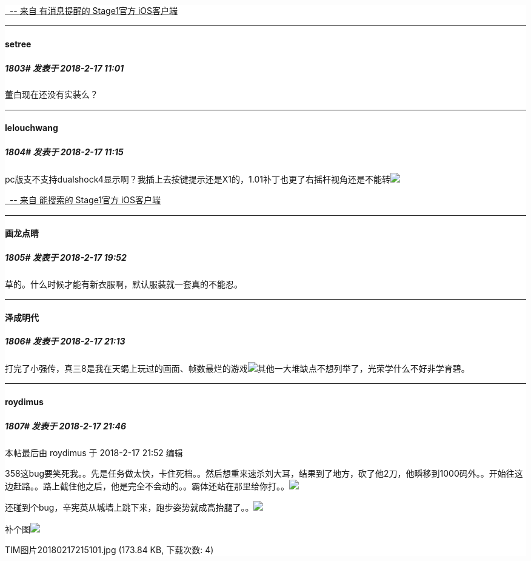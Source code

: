 [  -- 来自 有消息提醒的 Stage1官方 iOS客户端](https://itunes.apple.com/fi/app/saraba1st/id1221237470?mt=8)


-----

####  setree  
##### 1803#       发表于 2018-2-17 11:01


董白现在还没有实装么？


-----

####  lelouchwang  
##### 1804#       发表于 2018-2-17 11:15


pc版支不支持dualshock4显示啊？我插上去按键提示还是X1的，1.01补丁也更了右摇杆视角还是不能转<img src="https://static.saraba1st.com/image/smiley/face2017/001.png" referrerpolicy="no-referrer">

[  -- 来自 能搜索的 Stage1官方 iOS客户端](https://itunes.apple.com/fi/app/saraba1st/id1221237470?mt=8)


-----

####  画龙点睛  
##### 1805#       发表于 2018-2-17 19:52


草的。什么时候才能有新衣服啊，默认服装就一套真的不能忍。


-----

####  泽成明代  
##### 1806#       发表于 2018-2-17 21:13


打完了小强传，真三8是我在天蝎上玩过的画面、帧数最烂的游戏<img src="https://static.saraba1st.com/image/smiley/face2017/001.png" referrerpolicy="no-referrer">其他一大堆缺点不想列举了，光荣学什么不好非学育碧。


-----

####  roydimus  
##### 1807#       发表于 2018-2-17 21:46


 本帖最后由 roydimus 于 2018-2-17 21:52 编辑 

358这bug要笑死我。。先是任务做太快，卡住死档。。然后想重来速杀刘大耳，结果到了地方，砍了他2刀，他瞬移到1000码外。。开始往这边赶路。。路上截住他之后，他是完全不会动的。。霸体还站在那里给你打。。<img src="https://static.saraba1st.com/image/smiley/face2017/037.png" referrerpolicy="no-referrer">

还碰到个bug，辛宪英从城墙上跳下来，跑步姿势就成高抬腿了。。<img src="https://static.saraba1st.com/image/smiley/face2017/067.png" referrerpolicy="no-referrer">


补个图<img src="https://static.saraba1st.com/image/smiley/face2017/037.png" referrerpolicy="no-referrer">


TIM图片20180217215101.jpg
(173.84 KB, 下载次数: 4)

